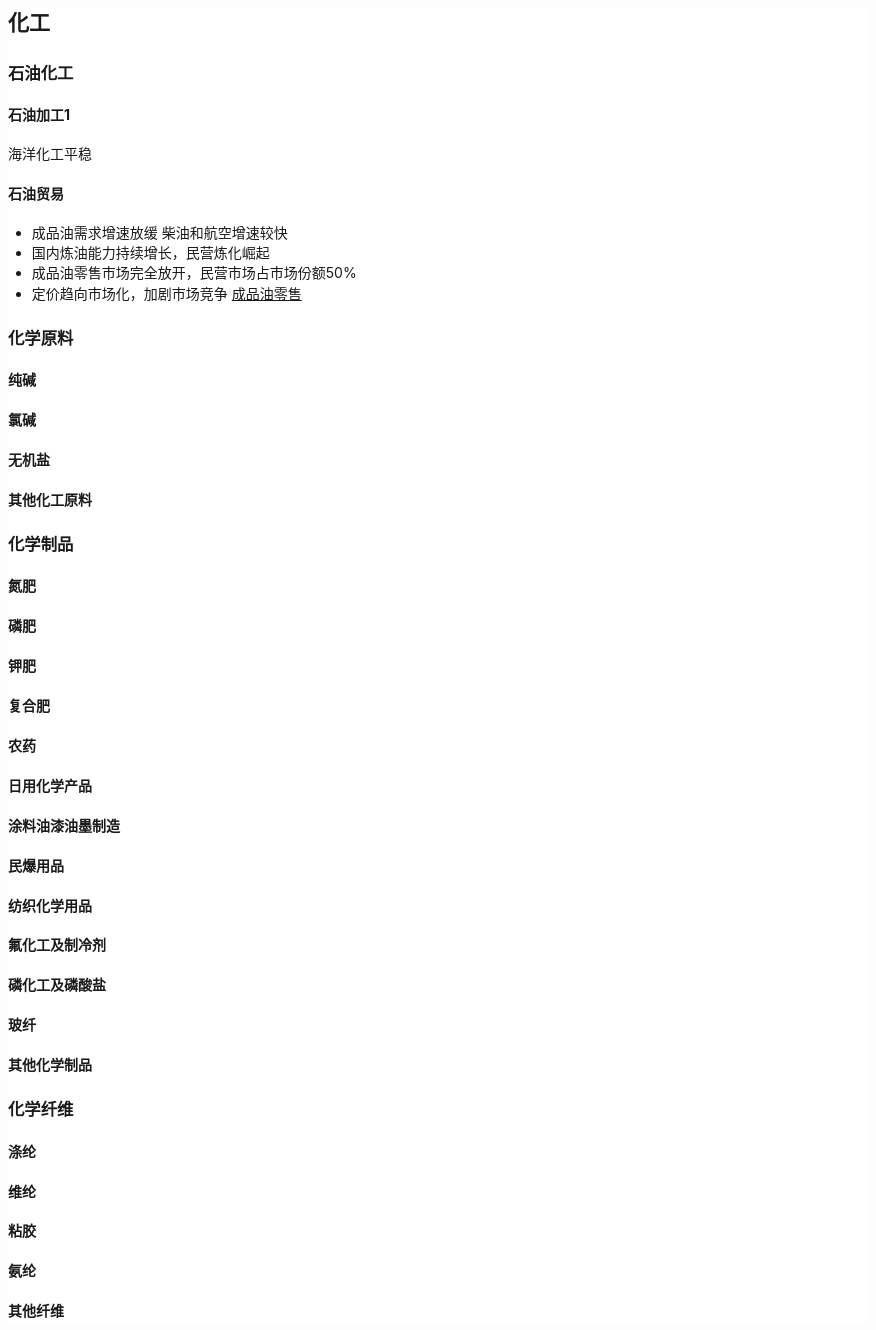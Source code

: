 ## 化工

### 石油化工
#### 石油加工1
海洋化工平稳
#### 石油贸易

* 成品油需求增速放缓 柴油和航空增速较快
* 国内炼油能力持续增长，民营炼化崛起
* 成品油零售市场完全放开，民营市场占市场份额50%
* 定价趋向市场化，加剧市场竞争
[成品油零售](https://www2.deloitte.com/content/dam/Deloitte/cn/Documents/energy-resources/deloitte-cn-er-china-gasoline-retailing-development-trends-report-zh-190527.pdf)

### 化学原料
#### 纯碱
#### 氯碱
#### 无机盐
#### 其他化工原料

### 化学制品
#### 氮肥
#### 磷肥
#### 钾肥
#### 复合肥
#### 农药
#### 日用化学产品
#### 涂料油漆油墨制造
#### 民爆用品
#### 纺织化学用品
#### 氟化工及制冷剂
#### 磷化工及磷酸盐
#### 玻纤
#### 其他化学制品

### 化学纤维
#### 涤纶
#### 维纶
#### 粘胶
#### 氨纶
#### 其他纤维
